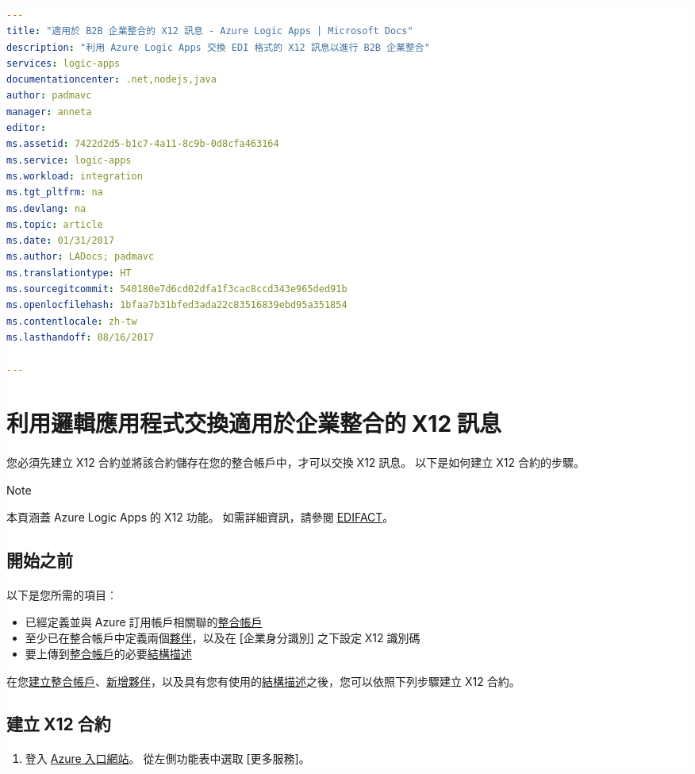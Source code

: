 ```yaml
---
title: "適用於 B2B 企業整合的 X12 訊息 - Azure Logic Apps | Microsoft Docs"
description: "利用 Azure Logic Apps 交換 EDI 格式的 X12 訊息以進行 B2B 企業整合"
services: logic-apps
documentationcenter: .net,nodejs,java
author: padmavc
manager: anneta
editor: 
ms.assetid: 7422d2d5-b1c7-4a11-8c9b-0d8cfa463164
ms.service: logic-apps
ms.workload: integration
ms.tgt_pltfrm: na
ms.devlang: na
ms.topic: article
ms.date: 01/31/2017
ms.author: LADocs; padmavc
ms.translationtype: HT
ms.sourcegitcommit: 540180e7d6cd02dfa1f3cac8ccd343e965ded91b
ms.openlocfilehash: 1bfaa7b31bfed3ada22c83516839ebd95a351854
ms.contentlocale: zh-tw
ms.lasthandoff: 08/16/2017

---
```

# <a name="exchange-x12-messages-for-enterprise-integration-with-logic-apps"></a>利用邏輯應用程式交換適用於企業整合的 X12 訊息

您必須先建立 X12 合約並將該合約儲存在您的整合帳戶中，才可以交換 X12 訊息。 以下是如何建立 X12 合約的步驟。

> [!NOTE]
> 本頁涵蓋 Azure Logic Apps 的 X12 功能。 如需詳細資訊，請參閱 [EDIFACT](logic-apps-enterprise-integration-edifact.md)。

## <a name="before-you-start"></a>開始之前

以下是您所需的項目︰

* 已經定義並與 Azure 訂用帳戶相關聯的[整合帳戶](../logic-apps/logic-apps-enterprise-integration-accounts.md)
* 至少已在整合帳戶中定義兩個[夥伴](../logic-apps/logic-apps-enterprise-integration-partners.md)，以及在 [企業身分識別] 之下設定 X12 識別碼    
* 要上傳到[整合帳戶](../logic-apps/logic-apps-enterprise-integration-accounts.md)的必要[結構描述](../logic-apps/logic-apps-enterprise-integration-schemas.md)

在您[建立整合帳戶](../logic-apps/logic-apps-enterprise-integration-accounts.md)、[新增夥伴](logic-apps-enterprise-integration-partners.md)，以及具有您有使用的[結構描述](../logic-apps/logic-apps-enterprise-integration-schemas.md)之後，您可以依照下列步驟建立 X12 合約。

## <a name="create-an-x12-agreement"></a>建立 X12 合約

1.  登入 [Azure 入口網站](http://portal.azure.com "Azure 入口網站")。 從左側功能表中選取 [更多服務]。 

